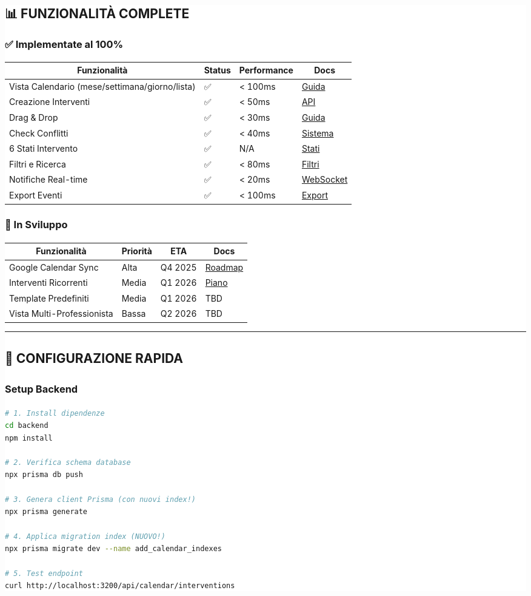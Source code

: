 
## 📊 FUNZIONALITÀ COMPLETE

### ✅ Implementate al 100%

| Funzionalità | Status | Performance | Docs |
|--------------|--------|-------------|------|
| Vista Calendario (mese/settimana/giorno/lista) | ✅ | < 100ms | [Guida](CALENDAR-SYSTEM-COMPLETE.md#visualizzazione) |
| Creazione Interventi | ✅ | < 50ms | [API](CALENDAR-SYSTEM-COMPLETE.md#creazione) |
| Drag & Drop | ✅ | < 30ms | [Guida](CALENDAR-IMPLEMENTATION-GUIDE.md#drag-drop) |
| Check Conflitti | ✅ | < 40ms | [Sistema](CALENDAR-CONFLICTS-DETECTION.md) |
| 6 Stati Intervento | ✅ | N/A | [Stati](CALENDAR-SYSTEM-COMPLETE.md#stati) |
| Filtri e Ricerca | ✅ | < 80ms | [Filtri](CALENDAR-SYSTEM-COMPLETE.md#filtri) |
| Notifiche Real-time | ✅ | < 20ms | [WebSocket](CALENDAR-SYSTEM-COMPLETE.md#notifiche) |
| Export Eventi | ✅ | < 100ms | [Export](CALENDAR-SYSTEM-COMPLETE.md#export) |

### 🚧 In Sviluppo

| Funzionalità | Priorità | ETA | Docs |
|--------------|----------|-----|------|
| Google Calendar Sync | Alta | Q4 2025 | [Roadmap](GOOGLE-CALENDAR-INTEGRATION.md) |
| Interventi Ricorrenti | Media | Q1 2026 | [Piano](PIANO-IMPLEMENTAZIONE.md) |
| Template Predefiniti | Media | Q1 2026 | TBD |
| Vista Multi-Professionista | Bassa | Q2 2026 | TBD |

---

## 🔧 CONFIGURAZIONE RAPIDA

### Setup Backend

```bash
# 1. Install dipendenze
cd backend
npm install

# 2. Verifica schema database
npx prisma db push

# 3. Genera client Prisma (con nuovi index!)
npx prisma generate

# 4. Applica migration index (NUOVO!)
npx prisma migrate dev --name add_calendar_indexes

# 5. Test endpoint
curl http://localhost:3200/api/calendar/interventions
```

